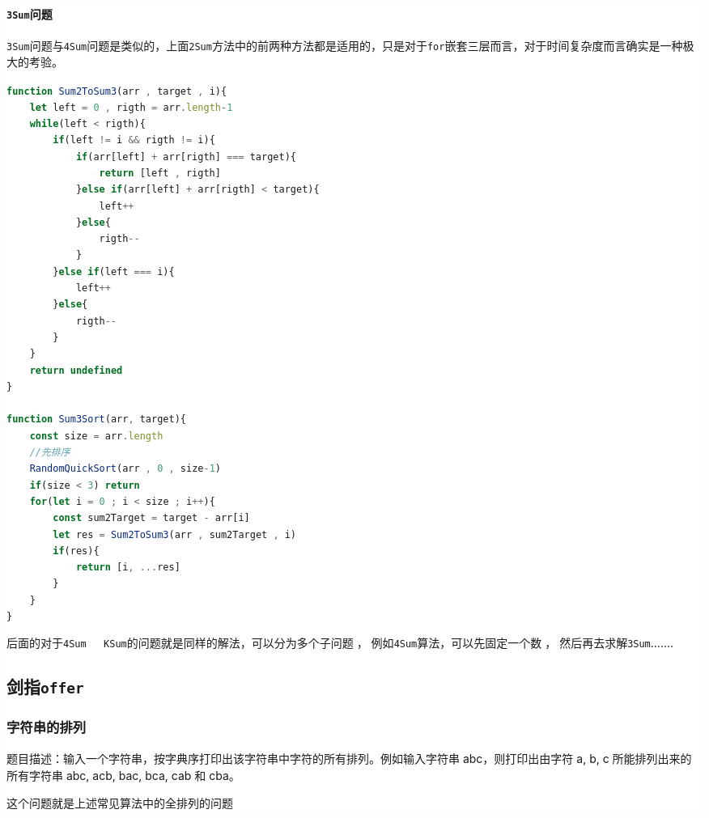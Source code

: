
#### `3Sum`问题

`3Sum`问题与`4Sum`问题是类似的，上面`2Sum`方法中的前两种方法都是适用的，只是对于`for`嵌套三层而言，对于时间复杂度而言确实是一种极大的考验。

```javascript
function Sum2ToSum3(arr , target , i){
    let left = 0 , rigth = arr.length-1
    while(left < rigth){
        if(left != i && rigth != i){
            if(arr[left] + arr[rigth] === target){
                return [left , rigth]
            }else if(arr[left] + arr[rigth] < target){
                left++
            }else{
                rigth--
            }
        }else if(left === i){
            left++
        }else{
            rigth--
        }
    }    
    return undefined
}

function Sum3Sort(arr, target){
    const size = arr.length
    //先排序
    RandomQuickSort(arr , 0 , size-1)
    if(size < 3) return 
    for(let i = 0 ; i < size ; i++){
        const sum2Target = target - arr[i]
        let res = Sum2ToSum3(arr , sum2Target , i)
        if(res){
            return [i, ...res]
        }
    }
}
```

后面的对于`4Sum   KSum`的问题就是同样的解法，可以分为多个子问题 ， 例如`4Sum`算法，可以先固定一个数 ， 然后再去求解`3Sum`.......

## 剑指`offer`

### 字符串的排列

题目描述：输入一个字符串，按字典序打印出该字符串中字符的所有排列。例如输入字符串 abc，则打印出由字符 a, b, c 所能排列出来的所有字符串 abc, acb, bac, bca, cab 和 cba。

这个问题就是上述常见算法中的全排列的问题 


